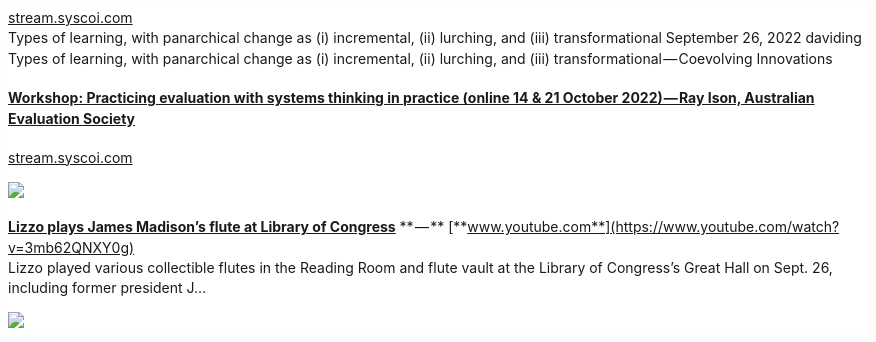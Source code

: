 [stream.syscoi.com](https://stream.syscoi.com/2022/09/28/types-of-learning-with-panarchical-change-as-i-incremental-ii-lurching-and-iii-transformational-coevolving-innovations/)   
 Types of learning, with panarchical change as (i) incremental, (ii) lurching, and (iii) transformational September 26, 2022 daviding Types of learning, with panarchical change as (i) incremental, (ii) lurching, and (iii) transformational — Coevolving Innovations

#### [Workshop: Practicing evaluation with systems thinking in practice (online 14 & 21 October 2022) — Ray Ison, Australian Evaluation Society](https://stream.syscoi.com/2022/09/29/workshop-practicing-evaluation-with-systems-thinking-in-practice-online-14-21-october-2022-ray-ison-australian-evaluation-society/?utm_campaign=Transduction%20-%20leading%20transformation&utm_medium=email&utm_source=Revue%20newsletter)

[stream.syscoi.com](https://stream.syscoi.com/2022/09/29/workshop-practicing-evaluation-with-systems-thinking-in-practice-online-14-21-october-2022-ray-ison-australian-evaluation-society/)

![](https://cdn-images-1.medium.com/proxy/0*J5MlBGWH7Fqx_rB8)

[**Lizzo plays James Madison’s flute at Library of Congress**](https://www.youtube.com/watch?utm_campaign=Transduction%20-%20leading%20transformation&utm_medium=email&utm_source=Revue%20newsletter&v=3mb62QNXY0g) ** — ** [**www.youtube.com**](https://www.youtube.com/watch?v=3mb62QNXY0g)   
 Lizzo played various collectible flutes in the Reading Room and flute vault at the Library of Congress’s Great Hall on Sept. 26, including former president J…

 ![](https://medium.com/_/stat?event=post.clientViewed&referrerSource=full_rss&postId=b0bf81f65068)